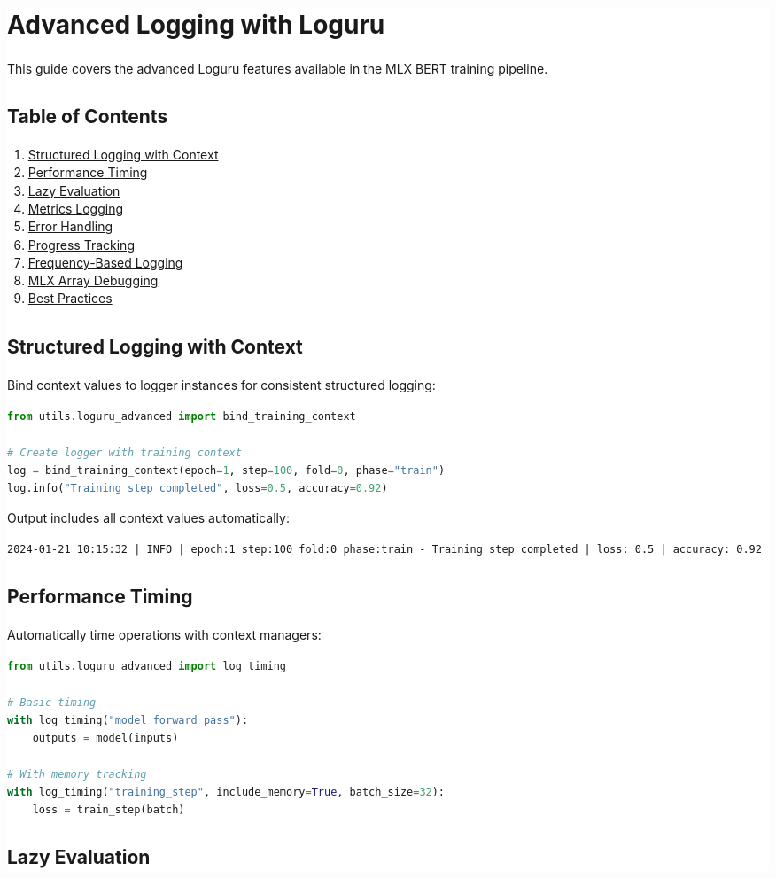 # Advanced Logging with Loguru

This guide covers the advanced Loguru features available in the MLX BERT training pipeline.

## Table of Contents

1. [Structured Logging with Context](#structured-logging-with-context)
2. [Performance Timing](#performance-timing)
3. [Lazy Evaluation](#lazy-evaluation)
4. [Metrics Logging](#metrics-logging)
5. [Error Handling](#error-handling)
6. [Progress Tracking](#progress-tracking)
7. [Frequency-Based Logging](#frequency-based-logging)
8. [MLX Array Debugging](#mlx-array-debugging)
9. [Best Practices](#best-practices)

## Structured Logging with Context

Bind context values to logger instances for consistent structured logging:

```python
from utils.loguru_advanced import bind_training_context

# Create logger with training context
log = bind_training_context(epoch=1, step=100, fold=0, phase="train")
log.info("Training step completed", loss=0.5, accuracy=0.92)
```

Output includes all context values automatically:
```
2024-01-21 10:15:32 | INFO | epoch:1 step:100 fold:0 phase:train - Training step completed | loss: 0.5 | accuracy: 0.92
```

## Performance Timing

Automatically time operations with context managers:

```python
from utils.loguru_advanced import log_timing

# Basic timing
with log_timing("model_forward_pass"):
    outputs = model(inputs)

# With memory tracking
with log_timing("training_step", include_memory=True, batch_size=32):
    loss = train_step(batch)
```

## Lazy Evaluation
